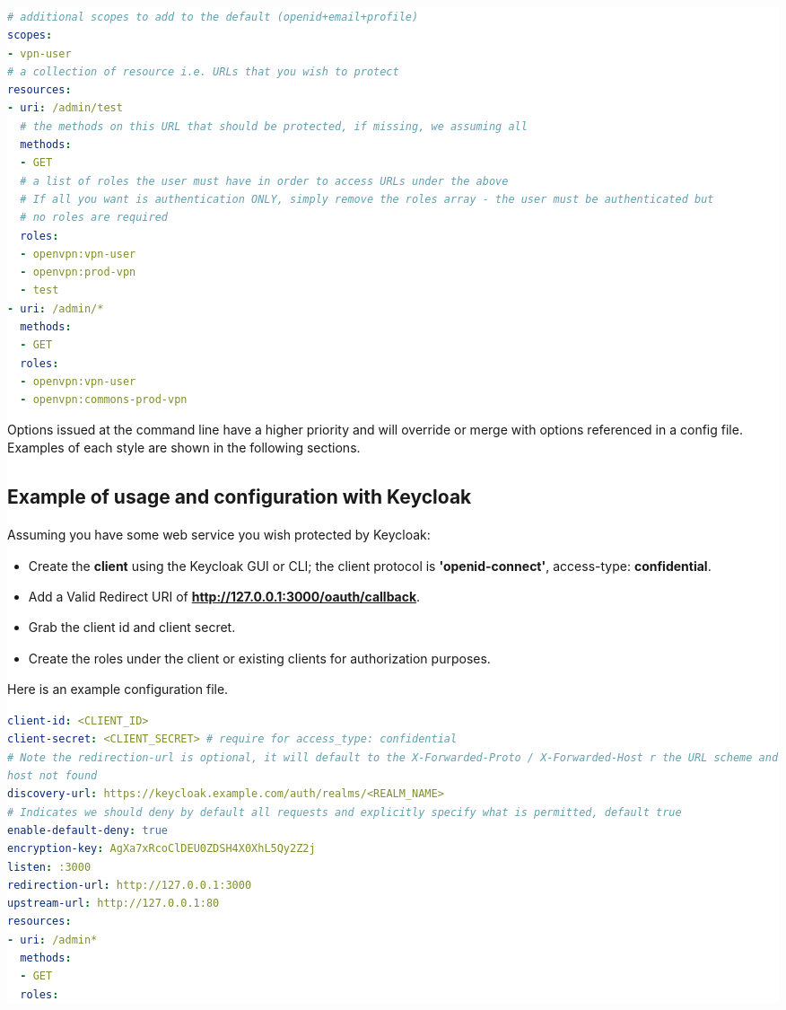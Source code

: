 ``` yaml
# additional scopes to add to the default (openid+email+profile)
scopes:
- vpn-user
# a collection of resource i.e. URLs that you wish to protect
resources:
- uri: /admin/test
  # the methods on this URL that should be protected, if missing, we assuming all
  methods:
  - GET
  # a list of roles the user must have in order to access URLs under the above
  # If all you want is authentication ONLY, simply remove the roles array - the user must be authenticated but
  # no roles are required
  roles:
  - openvpn:vpn-user
  - openvpn:prod-vpn
  - test
- uri: /admin/*
  methods:
  - GET
  roles:
  - openvpn:vpn-user
  - openvpn:commons-prod-vpn
```

Options issued at the command line have a higher priority and will
override or merge with options referenced in a config file. Examples of
each style are shown in the following sections.

## Example of usage and configuration with Keycloak

Assuming you have some web service you wish protected by
Keycloak:

  - Create the **client** using the Keycloak GUI or CLI; the
    client protocol is **'openid-connect'**, access-type:
    **confidential**.

  - Add a Valid Redirect URI of
    **<http://127.0.0.1:3000/oauth/callback>**.

  - Grab the client id and client secret.

  - Create the roles under the client or existing clients for
    authorization purposes.

Here is an example configuration file.

``` yaml
client-id: <CLIENT_ID>
client-secret: <CLIENT_SECRET> # require for access_type: confidential
# Note the redirection-url is optional, it will default to the X-Forwarded-Proto / X-Forwarded-Host r the URL scheme and host not found
discovery-url: https://keycloak.example.com/auth/realms/<REALM_NAME>
# Indicates we should deny by default all requests and explicitly specify what is permitted, default true
enable-default-deny: true
encryption-key: AgXa7xRcoClDEU0ZDSH4X0XhL5Qy2Z2j
listen: :3000
redirection-url: http://127.0.0.1:3000
upstream-url: http://127.0.0.1:80
resources:
- uri: /admin*
  methods:
  - GET
  roles:
```